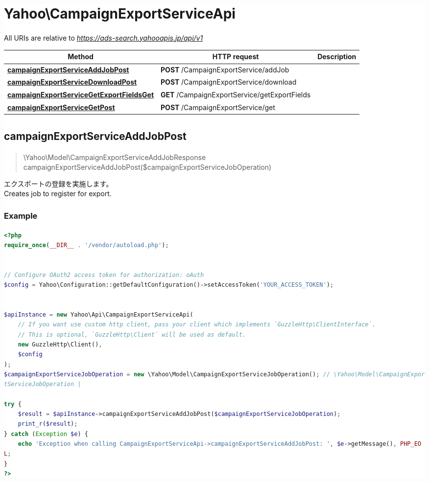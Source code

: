 # Yahoo\CampaignExportServiceApi

All URIs are relative to *https://ads-search.yahooapis.jp/api/v1*

Method | HTTP request | Description
------------- | ------------- | -------------
[**campaignExportServiceAddJobPost**](CampaignExportServiceApi.md#campaignExportServiceAddJobPost) | **POST** /CampaignExportService/addJob | 
[**campaignExportServiceDownloadPost**](CampaignExportServiceApi.md#campaignExportServiceDownloadPost) | **POST** /CampaignExportService/download | 
[**campaignExportServiceGetExportFieldsGet**](CampaignExportServiceApi.md#campaignExportServiceGetExportFieldsGet) | **GET** /CampaignExportService/getExportFields | 
[**campaignExportServiceGetPost**](CampaignExportServiceApi.md#campaignExportServiceGetPost) | **POST** /CampaignExportService/get | 



## campaignExportServiceAddJobPost

> \Yahoo\Model\CampaignExportServiceAddJobResponse campaignExportServiceAddJobPost($campaignExportServiceJobOperation)



<div lang=\"ja\">エクスポートの登録を実施します。</div><div lang=\"en\">Creates job to register for export.</div>

### Example

```php
<?php
require_once(__DIR__ . '/vendor/autoload.php');


// Configure OAuth2 access token for authorization: oAuth
$config = Yahoo\Configuration::getDefaultConfiguration()->setAccessToken('YOUR_ACCESS_TOKEN');


$apiInstance = new Yahoo\Api\CampaignExportServiceApi(
    // If you want use custom http client, pass your client which implements `GuzzleHttp\ClientInterface`.
    // This is optional, `GuzzleHttp\Client` will be used as default.
    new GuzzleHttp\Client(),
    $config
);
$campaignExportServiceJobOperation = new \Yahoo\Model\CampaignExportServiceJobOperation(); // \Yahoo\Model\CampaignExportServiceJobOperation | 

try {
    $result = $apiInstance->campaignExportServiceAddJobPost($campaignExportServiceJobOperation);
    print_r($result);
} catch (Exception $e) {
    echo 'Exception when calling CampaignExportServiceApi->campaignExportServiceAddJobPost: ', $e->getMessage(), PHP_EOL;
}
?>
```
